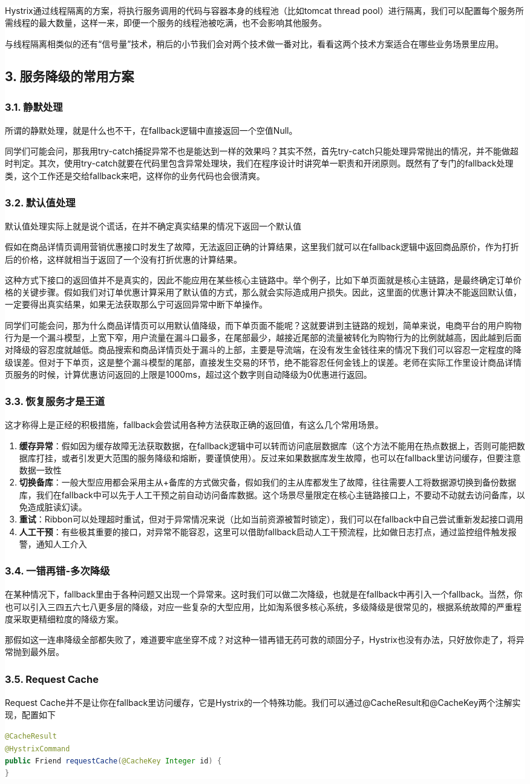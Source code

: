 Hystrix通过线程隔离的方案，将执行服务调用的代码与容器本身的线程池（比如tomcat thread pool）进行隔离，我们可以配置每个服务所需线程的最大数量，这样一来，即便一个服务的线程池被吃满，也不会影响其他服务。

与线程隔离相类似的还有“信号量”技术，稍后的小节我们会对两个技术做一番对比，看看这两个技术方案适合在哪些业务场景里应用。

## 3. 服务降级的常用方案

### 3.1. 静默处理

所谓的静默处理，就是什么也不干，在fallback逻辑中直接返回一个空值Null。

同学们可能会问，那我用try-catch捕捉异常不也是能达到一样的效果吗？其实不然，首先try-catch只能处理异常抛出的情况，并不能做超时判定。其次，使用try-catch就要在代码里包含异常处理块，我们在程序设计时讲究单一职责和开闭原则。既然有了专门的fallback处理类，这个工作还是交给fallback来吧，这样你的业务代码也会很清爽。

### 3.2. 默认值处理

默认值处理实际上就是说个谎话，在并不确定真实结果的情况下返回一个默认值

假如在商品详情页调用营销优惠接口时发生了故障，无法返回正确的计算结果，这里我们就可以在fallback逻辑中返回商品原价，作为打折后的价格，这样就相当于返回了一个没有打折优惠的计算结果。

这种方式下接口的返回值并不是真实的，因此不能应用在某些核心主链路中。举个例子，比如下单页面就是核心主链路，是最终确定订单价格的关键步骤。假如我们对订单优惠计算采用了默认值的方式，那么就会实际造成用户损失。因此，这里面的优惠计算决不能返回默认值，一定要得出真实结果，如果无法获取那么宁可返回异常中断下单操作。

同学们可能会问，那为什么商品详情页可以用默认值降级，而下单页面不能呢？这就要讲到主链路的规划，简单来说，电商平台的用户购物行为是一个漏斗模型，上宽下窄，用户流量在漏斗口最多，在尾部最少，越接近尾部的流量被转化为购物行为的比例就越高，因此越到后面对降级的容忍度就越低。商品搜索和商品详情页处于漏斗的上部，主要是导流端，在没有发生金钱往来的情况下我们可以容忍一定程度的降级误差。但对于下单页，这是整个漏斗模型的尾部，直接发生交易的环节，绝不能容忍任何金钱上的误差。老师在实际工作里设计商品详情页服务的时候，计算优惠访问返回的上限是1000ms，超过这个数字则自动降级为0优惠进行返回。

### 3.3. 恢复服务才是王道

这才称得上是正经的积极措施，fallback会尝试用各种方法获取正确的返回值，有这么几个常用场景。

1. **缓存异常**：假如因为缓存故障无法获取数据，在fallback逻辑中可以转而访问底层数据库（这个方法不能用在热点数据上，否则可能把数据库打挂，或者引发更大范围的服务降级和熔断，要谨慎使用）。反过来如果数据库发生故障，也可以在fallback里访问缓存，但要注意数据一致性
2. **切换备库**：一般大型应用都会采用主从+备库的方式做灾备，假如我们的主从库都发生了故障，往往需要人工将数据源切换到备份数据库，我们在fallback中可以先于人工干预之前自动访问备库数据。这个场景尽量限定在核心主链路接口上，不要动不动就去访问备库，以免造成脏读幻读。
3. **重试**：Ribbon可以处理超时重试，但对于异常情况来说（比如当前资源被暂时锁定），我们可以在fallback中自己尝试重新发起接口调用
4. **人工干预**：有些极其重要的接口，对异常不能容忍，这里可以借助fallback启动人工干预流程，比如做日志打点，通过监控组件触发报警，通知人工介入

### 3.4. 一错再错-多次降级

在某种情况下，fallback里由于各种问题又出现一个异常来。这时我们可以做二次降级，也就是在fallback中再引入一个fallback。当然，你也可以引入三四五六七八更多层的降级，对应一些复杂的大型应用，比如淘系很多核心系统，多级降级是很常见的，根据系统故障的严重程度采取更精细粒度的降级方案。

那假如这一连串降级全部都失败了，难道要牢底坐穿不成？对这种一错再错无药可救的顽固分子，Hystrix也没有办法，只好放你走了，将异常抛到最外层。

### 3.5. Request Cache

Request Cache并不是让你在fallback里访问缓存，它是Hystrix的一个特殊功能。我们可以通过@CacheResult和@CacheKey两个注解实现，配置如下

```java
@CacheResult
@HystrixCommand
public Friend requestCache(@CacheKey Integer id) {
}
```
